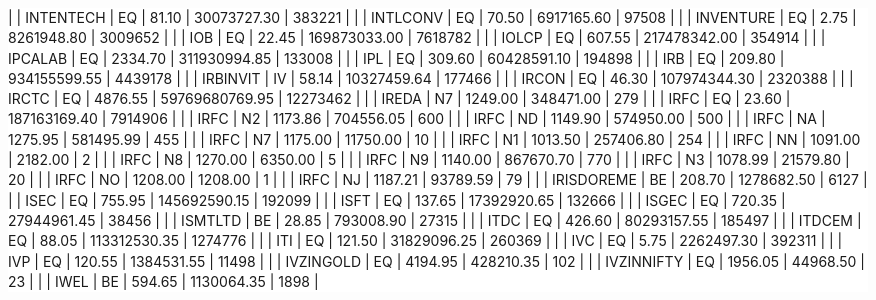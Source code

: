 |  | INTENTECH | EQ | 81.10 | 30073727.30 | 383221 |
|  | INTLCONV | EQ | 70.50 | 6917165.60 | 97508 |
|  | INVENTURE | EQ | 2.75 | 8261948.80 | 3009652 |
|  | IOB | EQ | 22.45 | 169873033.00 | 7618782 |
|  | IOLCP | EQ | 607.55 | 217478342.00 | 354914 |
|  | IPCALAB | EQ | 2334.70 | 311930994.85 | 133008 |
|  | IPL | EQ | 309.60 | 60428591.10 | 194898 |
|  | IRB | EQ | 209.80 | 934155599.55 | 4439178 |
|  | IRBINVIT | IV | 58.14 | 10327459.64 | 177466 |
|  | IRCON | EQ | 46.30 | 107974344.30 | 2320388 |
|  | IRCTC | EQ | 4876.55 | 59769680769.95 | 12273462 |
|  | IREDA | N7 | 1249.00 | 348471.00 | 279 |
|  | IRFC | EQ | 23.60 | 187163169.40 | 7914906 |
|  | IRFC | N2 | 1173.86 | 704556.05 | 600 |
|  | IRFC | ND | 1149.90 | 574950.00 | 500 |
|  | IRFC | NA | 1275.95 | 581495.99 | 455 |
|  | IRFC | N7 | 1175.00 | 11750.00 | 10 |
|  | IRFC | N1 | 1013.50 | 257406.80 | 254 |
|  | IRFC | NN | 1091.00 | 2182.00 | 2 |
|  | IRFC | N8 | 1270.00 | 6350.00 | 5 |
|  | IRFC | N9 | 1140.00 | 867670.70 | 770 |
|  | IRFC | N3 | 1078.99 | 21579.80 | 20 |
|  | IRFC | NO | 1208.00 | 1208.00 | 1 |
|  | IRFC | NJ | 1187.21 | 93789.59 | 79 |
|  | IRISDOREME | BE | 208.70 | 1278682.50 | 6127 |
|  | ISEC | EQ | 755.95 | 145692590.15 | 192099 |
|  | ISFT | EQ | 137.65 | 17392920.65 | 132666 |
|  | ISGEC | EQ | 720.35 | 27944961.45 | 38456 |
|  | ISMTLTD | BE | 28.85 | 793008.90 | 27315 |
|  | ITDC | EQ | 426.60 | 80293157.55 | 185497 |
|  | ITDCEM | EQ | 88.05 | 113312530.35 | 1274776 |
|  | ITI | EQ | 121.50 | 31829096.25 | 260369 |
|  | IVC | EQ | 5.75 | 2262497.30 | 392311 |
|  | IVP | EQ | 120.55 | 1384531.55 | 11498 |
|  | IVZINGOLD | EQ | 4194.95 | 428210.35 | 102 |
|  | IVZINNIFTY | EQ | 1956.05 | 44968.50 | 23 |
|  | IWEL | BE | 594.65 | 1130064.35 | 1898 |